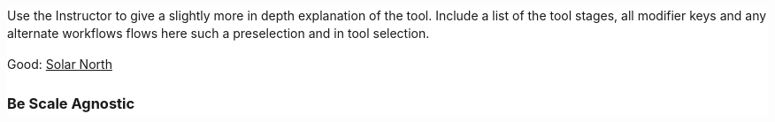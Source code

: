 Use the Instructor to give a slightly more in depth explanation of the tool. Include a list of the tool stages, all modifier keys and any alternate workflows flows here such a preselection and in tool selection.

Good: [Solar North](https://github.com/SketchUp/solar-north)

### Be Scale Agnostic
